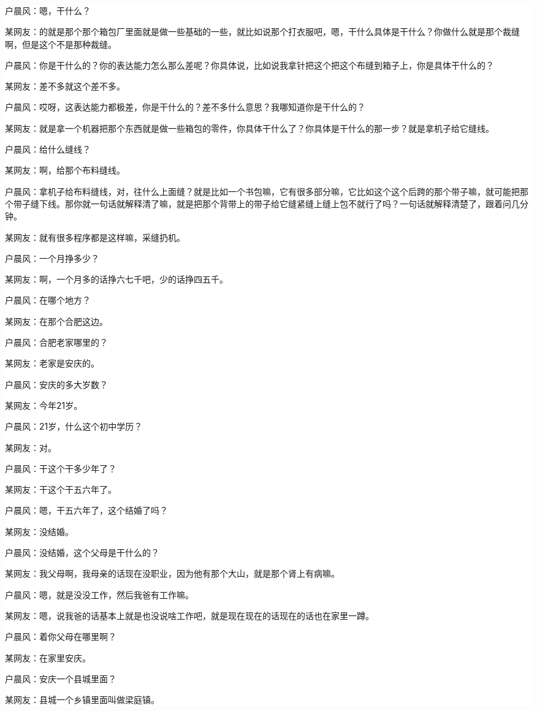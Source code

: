 户晨风：嗯，干什么？

某网友：的就是那个那个箱包厂里面就是做一些基础的一些，就比如说那个打衣服吧，嗯，干什么具体是干什么？你做什么就是那个裁缝啊，但是这个不是那种裁缝。

户晨风：你是干什么的？你的表达能力怎么那么差呢？你具体说，比如说我拿针把这个把这个布缝到箱子上，你是具体干什么的？

某网友：差不多就这个差不多。

户晨风：哎呀，这表达能力都极差，你是干什么的？差不多什么意思？我哪知道你是干什么的？

某网友：就是拿一个机器把那个东西就是做一些箱包的零件，你具体干什么了？你具体是干什么的那一步？就是拿机子给它缝线。

户晨风：给什么缝线？

某网友：啊，给那个布料缝线。

户晨风：拿机子给布料缝线，对，往什么上面缝？就是比如一个书包嘛，它有很多部分嘛，它比如这个这个后跨的那个带子嘛，就可能把那个带子缝下线。那你就一句话就解释清了嘛，就是把那个背带上的带子给它缝紧缝上缝上包不就行了吗？一句话就解释清楚了，跟着问几分钟。

某网友：就有很多程序都是这样嘛，采缝扔机。

户晨风：一个月挣多少？

某网友：啊，一个月多的话挣六七千吧，少的话挣四五千。

户晨风：在哪个地方？

某网友：在那个合肥这边。

户晨风：合肥老家哪里的？

某网友：老家是安庆的。

户晨风：安庆的多大岁数？

某网友：今年21岁。

户晨风：21岁，什么这个初中学历？

某网友：对。

户晨风：干这个干多少年了？

某网友：干这个干五六年了。

户晨风：嗯，干五六年了，这个结婚了吗？

某网友：没结婚。

户晨风：没结婚，这个父母是干什么的？

某网友：我父母啊，我母亲的话现在没职业，因为他有那个大山，就是那个肾上有病嘛。

户晨风：嗯，就是没没工作，然后我爸有工作嘛。

某网友：嗯，说我爸的话基本上就是也没说啥工作吧，就是现在现在的话现在的话也在家里一蹲。

户晨风：着你父母在哪里啊？

某网友：在家里安庆。

户晨风：安庆一个县城里面？

某网友：县城一个乡镇里面叫做梁庭镇。
